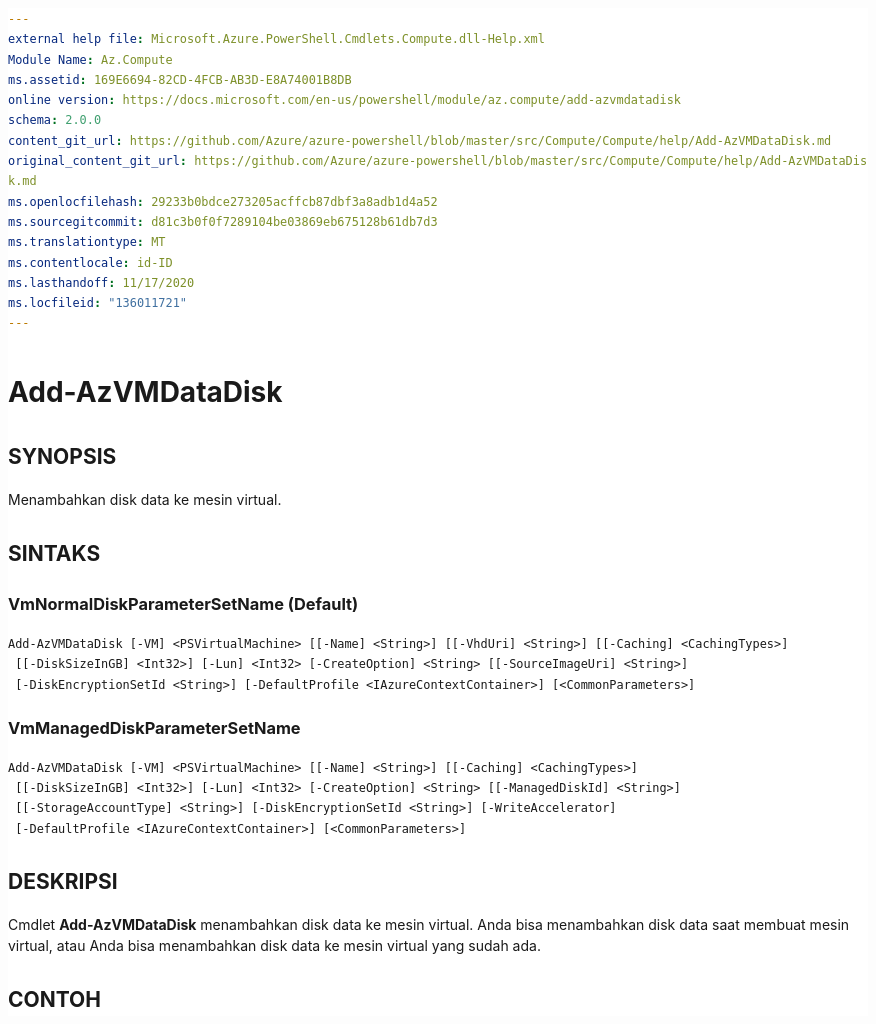 ```yaml
---
external help file: Microsoft.Azure.PowerShell.Cmdlets.Compute.dll-Help.xml
Module Name: Az.Compute
ms.assetid: 169E6694-82CD-4FCB-AB3D-E8A74001B8DB
online version: https://docs.microsoft.com/en-us/powershell/module/az.compute/add-azvmdatadisk
schema: 2.0.0
content_git_url: https://github.com/Azure/azure-powershell/blob/master/src/Compute/Compute/help/Add-AzVMDataDisk.md
original_content_git_url: https://github.com/Azure/azure-powershell/blob/master/src/Compute/Compute/help/Add-AzVMDataDisk.md
ms.openlocfilehash: 29233b0bdce273205acffcb87dbf3a8adb1d4a52
ms.sourcegitcommit: d81c3b0f0f7289104be03869eb675128b61db7d3
ms.translationtype: MT
ms.contentlocale: id-ID
ms.lasthandoff: 11/17/2020
ms.locfileid: "136011721"
---
```

# Add-AzVMDataDisk

## SYNOPSIS
Menambahkan disk data ke mesin virtual.

## SINTAKS

### VmNormalDiskParameterSetName (Default)
```
Add-AzVMDataDisk [-VM] <PSVirtualMachine> [[-Name] <String>] [[-VhdUri] <String>] [[-Caching] <CachingTypes>]
 [[-DiskSizeInGB] <Int32>] [-Lun] <Int32> [-CreateOption] <String> [[-SourceImageUri] <String>]
 [-DiskEncryptionSetId <String>] [-DefaultProfile <IAzureContextContainer>] [<CommonParameters>]
```

### VmManagedDiskParameterSetName
```
Add-AzVMDataDisk [-VM] <PSVirtualMachine> [[-Name] <String>] [[-Caching] <CachingTypes>]
 [[-DiskSizeInGB] <Int32>] [-Lun] <Int32> [-CreateOption] <String> [[-ManagedDiskId] <String>]
 [[-StorageAccountType] <String>] [-DiskEncryptionSetId <String>] [-WriteAccelerator]
 [-DefaultProfile <IAzureContextContainer>] [<CommonParameters>]
```

## DESKRIPSI
Cmdlet **Add-AzVMDataDisk** menambahkan disk data ke mesin virtual.
Anda bisa menambahkan disk data saat membuat mesin virtual, atau Anda bisa menambahkan disk data ke mesin virtual yang sudah ada.

## CONTOH
